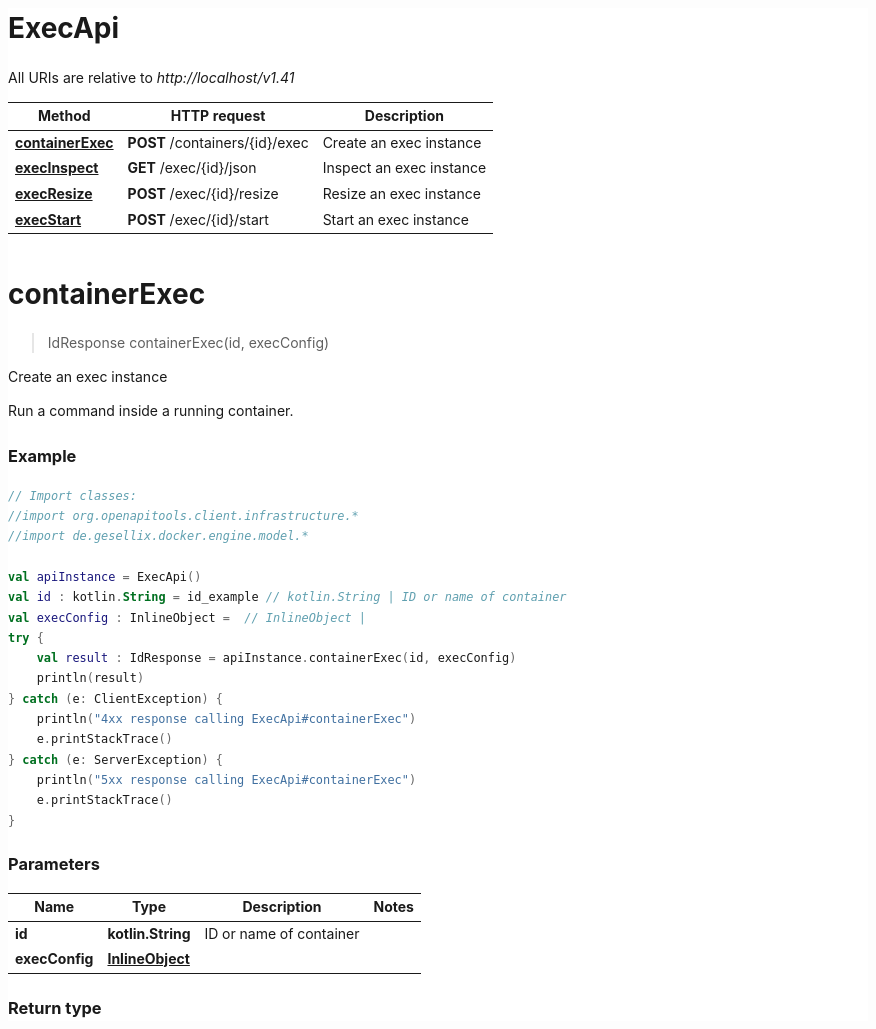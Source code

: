 # ExecApi

All URIs are relative to *http://localhost/v1.41*

Method | HTTP request | Description
------------- | ------------- | -------------
[**containerExec**](ExecApi.md#containerExec) | **POST** /containers/{id}/exec | Create an exec instance
[**execInspect**](ExecApi.md#execInspect) | **GET** /exec/{id}/json | Inspect an exec instance
[**execResize**](ExecApi.md#execResize) | **POST** /exec/{id}/resize | Resize an exec instance
[**execStart**](ExecApi.md#execStart) | **POST** /exec/{id}/start | Start an exec instance


<a name="containerExec"></a>
# **containerExec**
> IdResponse containerExec(id, execConfig)

Create an exec instance

Run a command inside a running container.

### Example
```kotlin
// Import classes:
//import org.openapitools.client.infrastructure.*
//import de.gesellix.docker.engine.model.*

val apiInstance = ExecApi()
val id : kotlin.String = id_example // kotlin.String | ID or name of container
val execConfig : InlineObject =  // InlineObject | 
try {
    val result : IdResponse = apiInstance.containerExec(id, execConfig)
    println(result)
} catch (e: ClientException) {
    println("4xx response calling ExecApi#containerExec")
    e.printStackTrace()
} catch (e: ServerException) {
    println("5xx response calling ExecApi#containerExec")
    e.printStackTrace()
}
```

### Parameters

Name | Type | Description  | Notes
------------- | ------------- | ------------- | -------------
 **id** | **kotlin.String**| ID or name of container |
 **execConfig** | [**InlineObject**](InlineObject.md)|  |

### Return type
